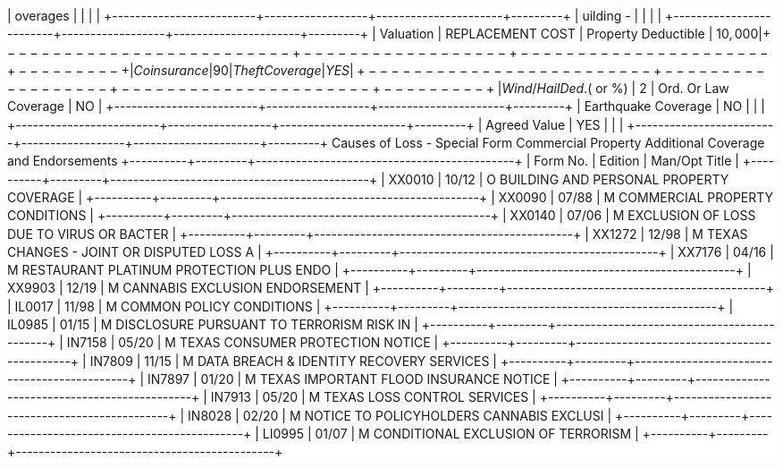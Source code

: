 | overages                |                  |                      |         |
+-------------------------+------------------+----------------------+---------+
| uilding -               |                  |                      |         |
+-------------------------+------------------+----------------------+---------+
| Valuation               | REPLACEMENT COST | Property Deductible  | $10,000 |
+-------------------------+------------------+----------------------+---------+
| Coinsurance             | 90               | Theft Coverage       | YES     |
+-------------------------+------------------+----------------------+---------+
| Wind/Hail Ded. ($ or %) | 2                | Ord. Or Law Coverage | NO      |
+-------------------------+------------------+----------------------+---------+
| Earthquake Coverage     | NO               |                      |         |
+-------------------------+------------------+----------------------+---------+
| Agreed Value            | YES              |                      |         |
+-------------------------+------------------+----------------------+---------+
Causes of Loss - Special Form
Commercial Property Additional Coverage and Endorsements
+----------+---------+---------------------------------------------+
| Form No. | Edition | Man/Opt Title                               |
+----------+---------+---------------------------------------------+
| XX0010   | 10/12   | O BUILDING AND PERSONAL PROPERTY COVERAGE   |
+----------+---------+---------------------------------------------+
| XX0090   | 07/88   | M COMMERCIAL PROPERTY CONDITIONS            |
+----------+---------+---------------------------------------------+
| XX0140   | 07/06   | M EXCLUSION OF LOSS DUE TO VIRUS OR BACTER  |
+----------+---------+---------------------------------------------+
| XX1272   | 12/98   | M TEXAS CHANGES - JOINT OR DISPUTED LOSS A  |
+----------+---------+---------------------------------------------+
| XX7176   | 04/16   | M RESTAURANT PLATINUM PROTECTION PLUS ENDO  |
+----------+---------+---------------------------------------------+
| XX9903   | 12/19   | M CANNABIS EXCLUSION ENDORSEMENT            |
+----------+---------+---------------------------------------------+
| IL0017   | 11/98   | M COMMON POLICY CONDITIONS                  |
+----------+---------+---------------------------------------------+
| IL0985   | 01/15   | M DISCLOSURE PURSUANT TO TERRORISM RISK IN  |
+----------+---------+---------------------------------------------+
| IN7158   | 05/20   | M TEXAS CONSUMER PROTECTION NOTICE          |
+----------+---------+---------------------------------------------+
| IN7809   | 11/15   | M DATA BREACH & IDENTITY RECOVERY SERVICES  |
+----------+---------+---------------------------------------------+
| IN7897   | 01/20   | M TEXAS IMPORTANT FLOOD INSURANCE NOTICE    |
+----------+---------+---------------------------------------------+
| IN7913   | 05/20   | M TEXAS LOSS CONTROL SERVICES               |
+----------+---------+---------------------------------------------+
| IN8028   | 02/20   | M NOTICE TO POLICYHOLDERS CANNABIS EXCLUSI  |
+----------+---------+---------------------------------------------+
| LI0995   | 01/07   | M CONDITIONAL EXCLUSION OF TERRORISM        |
+----------+---------+---------------------------------------------+